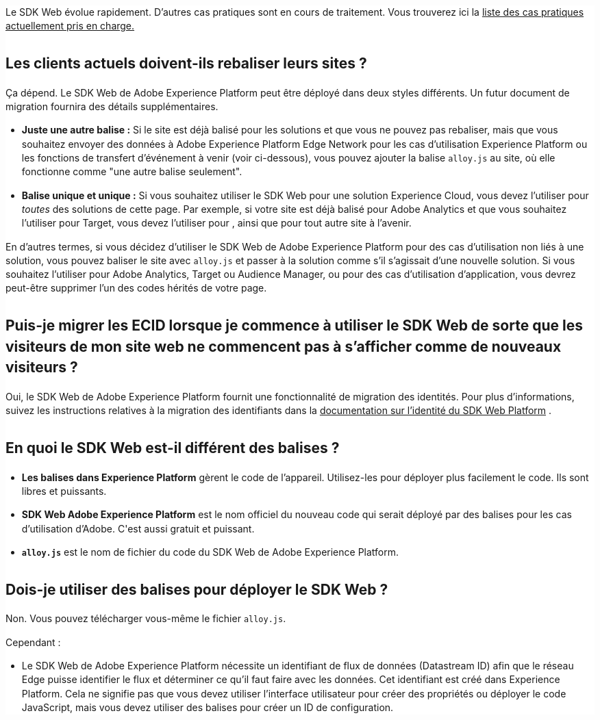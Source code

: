 Le SDK Web évolue rapidement. D’autres cas pratiques sont en cours de traitement. Vous trouverez ici la [liste des cas pratiques actuellement pris en charge.](https://github.com/orgs/adobe/projects/18/views/1?filterQuery=)

## Les clients actuels doivent-ils rebaliser leurs sites ?

Ça dépend. Le SDK Web de Adobe Experience Platform peut être déployé dans deux styles différents. Un futur document de migration fournira des détails supplémentaires.

* **Juste une autre balise :** Si le site est déjà balisé pour les solutions et que vous ne pouvez pas rebaliser, mais que vous souhaitez envoyer des données à Adobe Experience Platform Edge Network pour les cas d’utilisation Experience Platform ou les fonctions de transfert d’événement à venir (voir ci-dessous), vous pouvez ajouter la balise `alloy.js` au site, où elle fonctionne comme &quot;une autre balise seulement&quot;.

* **Balise unique et unique :** Si vous souhaitez utiliser le SDK Web pour une solution Experience Cloud, vous devez l’utiliser pour _toutes_ des solutions de cette page. Par exemple, si votre site est déjà balisé pour Adobe Analytics et que vous souhaitez l’utiliser pour Target, vous devez l’utiliser pour , ainsi que pour tout autre site à l’avenir.

En d’autres termes, si vous décidez d’utiliser le SDK Web de Adobe Experience Platform pour des cas d’utilisation non liés à une solution, vous pouvez baliser le site avec `alloy.js` et passer à la solution comme s’il s’agissait d’une nouvelle solution. Si vous souhaitez l’utiliser pour Adobe Analytics, Target ou Audience Manager, ou pour des cas d’utilisation d’application, vous devrez peut-être supprimer l’un des codes hérités de votre page.

## Puis-je migrer les ECID lorsque je commence à utiliser le SDK Web de sorte que les visiteurs de mon site web ne commencent pas à s’afficher comme de nouveaux visiteurs ?

Oui, le SDK Web de Adobe Experience Platform fournit une fonctionnalité de migration des identités. Pour plus d’informations, suivez les instructions relatives à la migration des identifiants dans la [documentation sur l’identité du SDK Web Platform](/help/web-sdk/identity/overview.md#id-migration) .

## En quoi le SDK Web est-il différent des balises ?

* **Les balises dans Experience Platform** gèrent le code de l’appareil. Utilisez-les pour déployer plus facilement le code. Ils sont libres et puissants.

* **SDK Web Adobe Experience Platform** est le nom officiel du nouveau code qui serait déployé par des balises pour les cas d’utilisation d’Adobe. C&#39;est aussi gratuit et puissant.

* **`alloy.js`** est le nom de fichier du code du SDK Web de Adobe Experience Platform.

## Dois-je utiliser des balises pour déployer le SDK Web ?

Non. Vous pouvez télécharger vous-même le fichier `alloy.js`.

Cependant :

* Le SDK Web de Adobe Experience Platform nécessite un identifiant de flux de données (Datastream ID) afin que le réseau Edge puisse identifier le flux et déterminer ce qu’il faut faire avec les données. Cet identifiant est créé dans Experience Platform. Cela ne signifie pas que vous devez utiliser l’interface utilisateur pour créer des propriétés ou déployer le code JavaScript, mais vous devez utiliser des balises pour créer un ID de configuration.
